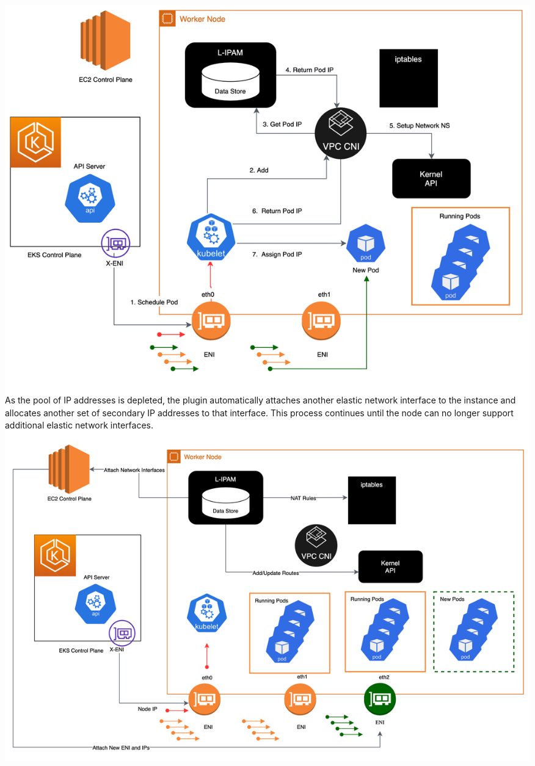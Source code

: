 ![second illustration of components involved in assigning an IP address to a pod](./image-3.png)

As the pool of IP addresses is depleted, the plugin automatically attaches another elastic network interface to the instance and allocates another set of secondary IP addresses to that interface. This process continues until the node can no longer support additional elastic network interfaces.

![third illustration of components involved in assigning an IP address to a pod](./image-4.png)